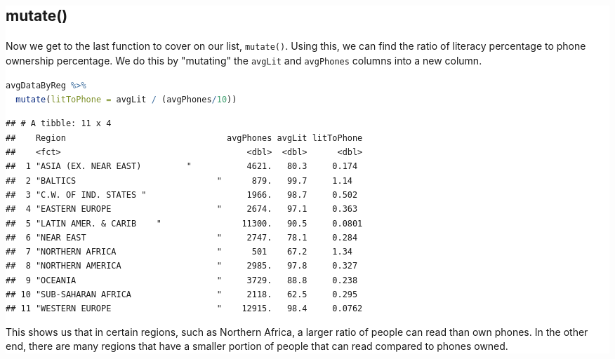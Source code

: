 mutate()
--------

Now we get to the last function to cover on our list, `mutate()`. Using this, we can find the ratio of literacy percentage to phone ownership percentage. We do this by "mutating" the `avgLit` and `avgPhones` columns into a new column.

``` r
avgDataByReg %>%
  mutate(litToPhone = avgLit / (avgPhones/10))
```

    ## # A tibble: 11 x 4
    ##    Region                                avgPhones avgLit litToPhone
    ##    <fct>                                     <dbl>  <dbl>      <dbl>
    ##  1 "ASIA (EX. NEAR EAST)         "           4621.   80.3     0.174 
    ##  2 "BALTICS                            "      879.   99.7     1.14  
    ##  3 "C.W. OF IND. STATES "                    1966.   98.7     0.502 
    ##  4 "EASTERN EUROPE                     "     2674.   97.1     0.363 
    ##  5 "LATIN AMER. & CARIB    "                11300.   90.5     0.0801
    ##  6 "NEAR EAST                          "     2747.   78.1     0.284 
    ##  7 "NORTHERN AFRICA                    "      501    67.2     1.34  
    ##  8 "NORTHERN AMERICA                   "     2985.   97.8     0.327 
    ##  9 "OCEANIA                            "     3729.   88.8     0.238 
    ## 10 "SUB-SAHARAN AFRICA                 "     2118.   62.5     0.295 
    ## 11 "WESTERN EUROPE                     "    12915.   98.4     0.0762

This shows us that in certain regions, such as Northern Africa, a larger ratio of people can read than own phones. In the other end, there are many regions that have a smaller portion of people that can read compared to phones owned.

